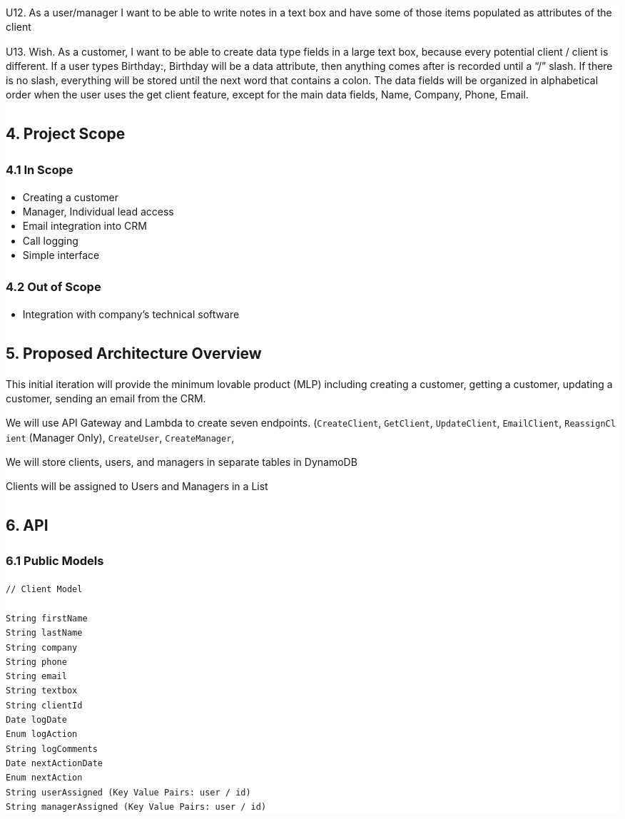 U12. As a user/manager I want to be able to write notes in a text box and have some of those items populated as attributes of the client

U13. Wish. As a customer, I want to be able to create data type fields in a large text box, because every potential client / client is different. If a user types Birthday:, Birthday will be a data attribute, then anything comes after is recorded until a “/” slash. If there is no slash, everything will be stored until the next word that contains a colon. The data fields will be organized in alphabetical order when the user uses the get client feature, except for the main data fields, Name, Company, Phone, Email.



## 4. Project Scope

### 4.1 In Scope

* Creating a customer
* Manager, Individual lead access
* Email integration into CRM
* Call logging
* Simple interface

### 4.2 Out of Scope

* Integration with company’s technical software


## 5. Proposed Architecture Overview

This initial iteration will provide the minimum lovable product (MLP) including creating a customer, getting a customer, updating a customer, sending an email from the CRM.

We will use API Gateway and Lambda to create seven endpoints. (`CreateClient`, `GetClient`, `UpdateClient`, `EmailClient`, `ReassignClient` (Manager Only), `CreateUser`, `CreateManager`,

We will store clients, users, and managers in separate tables in DynamoDB

Clients will be assigned to Users and Managers in a List

## 6. API

### 6.1 Public Models

```
// Client Model

String firstName
String lastName
String company
String phone
String email
String textbox
String clientId
Date logDate
Enum logAction
String logComments
Date nextActionDate
Enum nextAction
String userAssigned (Key Value Pairs: user / id)
String managerAssigned (Key Value Pairs: user / id)
```
